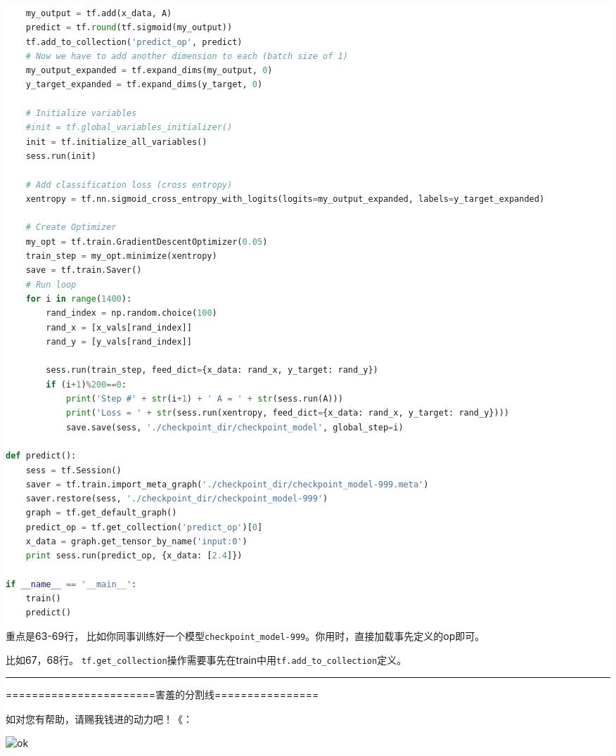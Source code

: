 ```py
    my_output = tf.add(x_data, A)
    predict = tf.round(tf.sigmoid(my_output))
    tf.add_to_collection('predict_op', predict)
    # Now we have to add another dimension to each (batch size of 1)
    my_output_expanded = tf.expand_dims(my_output, 0)
    y_target_expanded = tf.expand_dims(y_target, 0)

    # Initialize variables
    #init = tf.global_variables_initializer()
    init = tf.initialize_all_variables()
    sess.run(init)

    # Add classification loss (cross entropy)
    xentropy = tf.nn.sigmoid_cross_entropy_with_logits(logits=my_output_expanded, labels=y_target_expanded)

    # Create Optimizer
    my_opt = tf.train.GradientDescentOptimizer(0.05)
    train_step = my_opt.minimize(xentropy)
    save = tf.train.Saver()
    # Run loop
    for i in range(1400):
        rand_index = np.random.choice(100)
        rand_x = [x_vals[rand_index]]
        rand_y = [y_vals[rand_index]]

        sess.run(train_step, feed_dict={x_data: rand_x, y_target: rand_y})
        if (i+1)%200==0:
            print('Step #' + str(i+1) + ' A = ' + str(sess.run(A)))
            print('Loss = ' + str(sess.run(xentropy, feed_dict={x_data: rand_x, y_target: rand_y})))
            save.save(sess, './checkpoint_dir/checkpoint_model', global_step=i)

def predict():
    sess = tf.Session()
    saver = tf.train.import_meta_graph('./checkpoint_dir/checkpoint_model-999.meta')
    saver.restore(sess, './checkpoint_dir/checkpoint_model-999')
    graph = tf.get_default_graph()
    predict_op = tf.get_collection('predict_op')[0]
    x_data = graph.get_tensor_by_name('input:0')
    print sess.run(predict_op, {x_data: [2.4]})

if __name__ == '__main__':
    train()
    predict()
```



重点是63-69行， 比如你同事训练好一个模型`checkpoint_model-999`。你用时，直接加载事先定义的op即可。

比如67，68行。 `tf.get_collection`操作需要事先在train中用`tf.add_to_collection`定义。









---------

=======================害羞的分割线================

如对您有帮助，请赐我钱进的动力吧！《：

![ok](https://ws1.sinaimg.cn/large/006tNc79ly1fhdmgev1mjj30m80b4768.jpg)